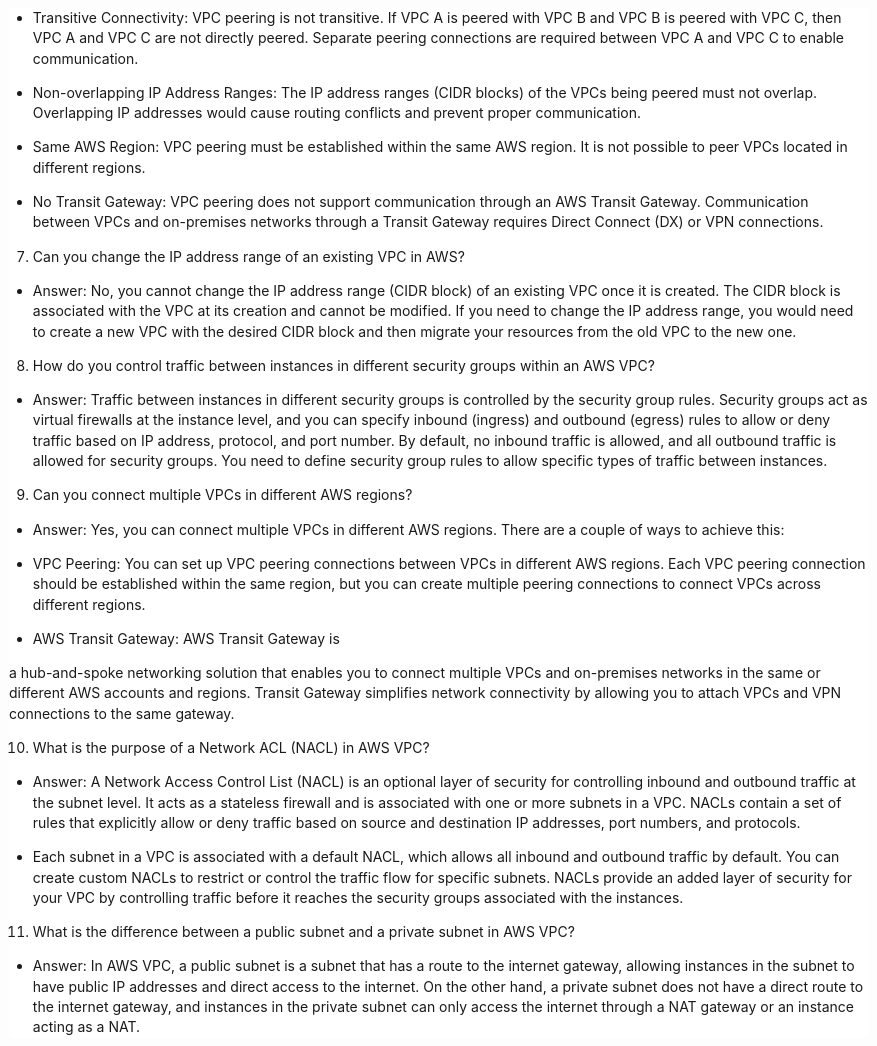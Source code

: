 - Transitive Connectivity: VPC peering is not transitive. If VPC A is peered with VPC B and VPC B is peered with VPC C, then VPC A and VPC C are not directly peered. Separate peering connections are required between VPC A and VPC C to enable communication.

- Non-overlapping IP Address Ranges: The IP address ranges (CIDR blocks) of the VPCs being peered must not overlap. Overlapping IP addresses would cause routing conflicts and prevent proper communication.

- Same AWS Region: VPC peering must be established within the same AWS region. It is not possible to peer VPCs located in different regions.

- No Transit Gateway: VPC peering does not support communication through an AWS Transit Gateway. Communication between VPCs and on-premises networks through a Transit Gateway requires Direct Connect (DX) or VPN connections.

7. Can you change the IP address range of an existing VPC in AWS?
- Answer: No, you cannot change the IP address range (CIDR block) of an existing VPC once it is created. The CIDR block is associated with the VPC at its creation and cannot be modified. If you need to change the IP address range, you would need to create a new VPC with the desired CIDR block and then migrate your resources from the old VPC to the new one.

8. How do you control traffic between instances in different security groups within an AWS VPC?
- Answer: Traffic between instances in different security groups is controlled by the security group rules. Security groups act as virtual firewalls at the instance level, and you can specify inbound (ingress) and outbound (egress) rules to allow or deny traffic based on IP address, protocol, and port number. By default, no inbound traffic is allowed, and all outbound traffic is allowed for security groups. You need to define security group rules to allow specific types of traffic between instances.


9. Can you connect multiple VPCs in different AWS regions?
- Answer: Yes, you can connect multiple VPCs in different AWS regions. There are a couple of ways to achieve this:

- VPC Peering: You can set up VPC peering connections between VPCs in different AWS regions. Each VPC peering connection should be established within the same region, but you can create multiple peering connections to connect VPCs across different regions.

- AWS Transit Gateway: AWS Transit Gateway is

a hub-and-spoke networking solution that enables you to connect multiple VPCs and on-premises networks in the same or different AWS accounts and regions. Transit Gateway simplifies network connectivity by allowing you to attach VPCs and VPN connections to the same gateway.

10. What is the purpose of a Network ACL (NACL) in AWS VPC?
- Answer: A Network Access Control List (NACL) is an optional layer of security for controlling inbound and outbound traffic at the subnet level. It acts as a stateless firewall and is associated with one or more subnets in a VPC. NACLs contain a set of rules that explicitly allow or deny traffic based on source and destination IP addresses, port numbers, and protocols.

- Each subnet in a VPC is associated with a default NACL, which allows all inbound and outbound traffic by default. You can create custom NACLs to restrict or control the traffic flow for specific subnets. NACLs provide an added layer of security for your VPC by controlling traffic before it reaches the security groups associated with the instances.


11. What is the difference between a public subnet and a private subnet in AWS VPC?
- Answer: In AWS VPC, a public subnet is a subnet that has a route to the internet gateway, allowing instances in the subnet to have public IP addresses and direct access to the internet. On the other hand, a private subnet does not have a direct route to the internet gateway, and instances in the private subnet can only access the internet through a NAT gateway or an instance acting as a NAT.
